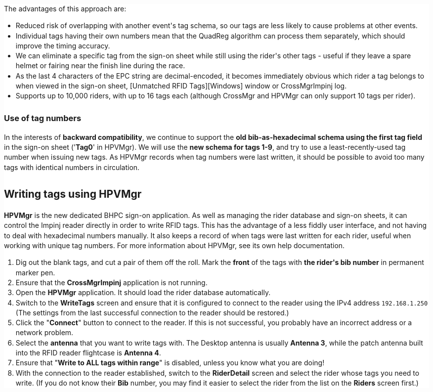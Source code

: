 The advantages of this approach are:

- Reduced risk of overlapping with another event's tag schema, so our tags are less likely to cause problems at other events.
- Individual tags having their own numbers mean that the QuadReg algorithm can process them separately, which should improve the timing accuracy.
- We can eliminate a specific tag from the sign-on sheet while still using the rider's other tags - useful if they leave a spare helmet or fairing near the finish line during the race.
- As the last 4 characters of the EPC string are decimal-encoded, it becomes immediately obvious which rider a tag belongs to when viewed in the sign-on sheet, [Unmatched RFID Tags][Windows] window or CrossMgrImpinj log.
- Supports up to 10,000 riders, with up to 16 tags each (although CrossMgr and HPVMgr can only support 10 tags per rider).


### Use of tag numbers

In the interests of **backward compatibility**, we continue to support the **old bib-as-hexadecimal schema using the first tag field** in the sign-on sheet ('**Tag0**' in HPVMgr).  We will use the **new schema for tags 1-9**, and try to use a least-recently-used tag number when issuing new tags.  As HPVMgr records when tag numbers were last written, it should be possible to avoid too many tags with identical numbers in circulation.

## Writing tags using HPVMgr

**HPVMgr** is the new dedicated BHPC sign-on application.  As well as managing the rider database and sign-on sheets, it can control the Impinj reader directly in order to write RFID tags.  This has the advantage of a less fiddly user interface, and not having to deal with hexadecimal numbers manually.  It also keeps a record of when tags were last written for each rider, useful when working with unique tag numbers.  For more information about HPVMgr, see its own help documentation.

1. Dig out the blank tags, and cut a pair of them off the roll.  Mark the **front** of the tags with **the rider's bib number** in permanent marker pen.
1. Ensure that the **CrossMgrImpinj** application is not running.
1. Open the **HPVMgr** application.  It should load the rider database automatically.
1. Switch to the **WriteTags** screen and ensure that it is configured to connect to the reader using the IPv4 address `192.168.1.250`  (The settings from the last successful connection to the reader should be restored.)
1. Click the "**Connect**" button to connect to the reader.  If this is not successful, you probably have an incorrect address or a network problem.
1. Select the **antenna** that you want to write tags with.  The Desktop antenna is usually **Antenna 3**, while the patch antenna built into the RFID reader flightcase is **Antenna 4**.
1. Ensure that "**Write to ALL tags within range**" is disabled, unless you know what you are doing!
1. With the connection to the reader established, switch to the **RiderDetail** screen and select the rider whose tags you need to write.  (If you do not know their **Bib** number, you may find it easier to select the rider from the list on the **Riders** screen first.)